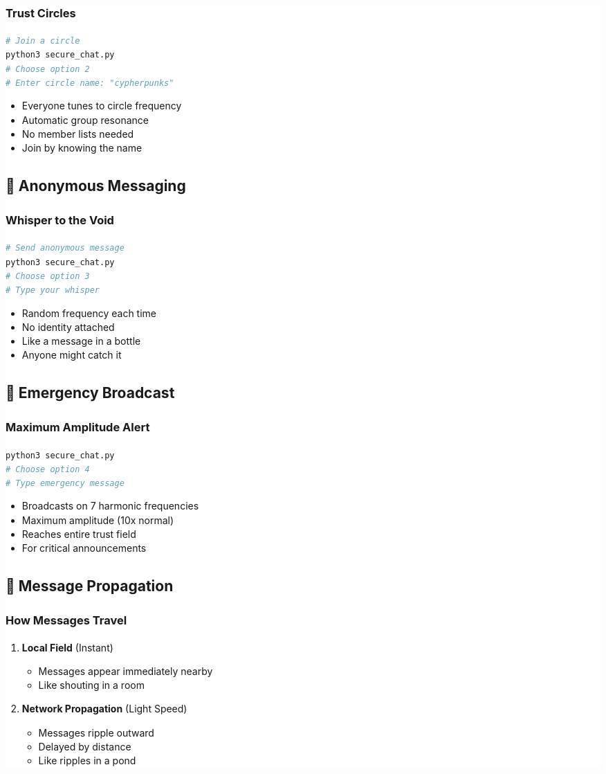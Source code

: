 ### Trust Circles
```python
# Join a circle
python3 secure_chat.py
# Choose option 2
# Enter circle name: "cypherpunks"
```

- Everyone tunes to circle frequency
- Automatic group resonance
- No member lists needed
- Join by knowing the name

## 👻 Anonymous Messaging

### Whisper to the Void
```python
# Send anonymous message
python3 secure_chat.py
# Choose option 3
# Type your whisper
```

- Random frequency each time
- No identity attached
- Like a message in a bottle
- Anyone might catch it

## 🚨 Emergency Broadcast

### Maximum Amplitude Alert
```python
python3 secure_chat.py  
# Choose option 4
# Type emergency message
```

- Broadcasts on 7 harmonic frequencies
- Maximum amplitude (10x normal)
- Reaches entire trust field
- For critical announcements

## 📡 Message Propagation

### How Messages Travel

1. **Local Field** (Instant)
   - Messages appear immediately nearby
   - Like shouting in a room

2. **Network Propagation** (Light Speed)
   - Messages ripple outward
   - Delayed by distance
   - Like ripples in a pond
